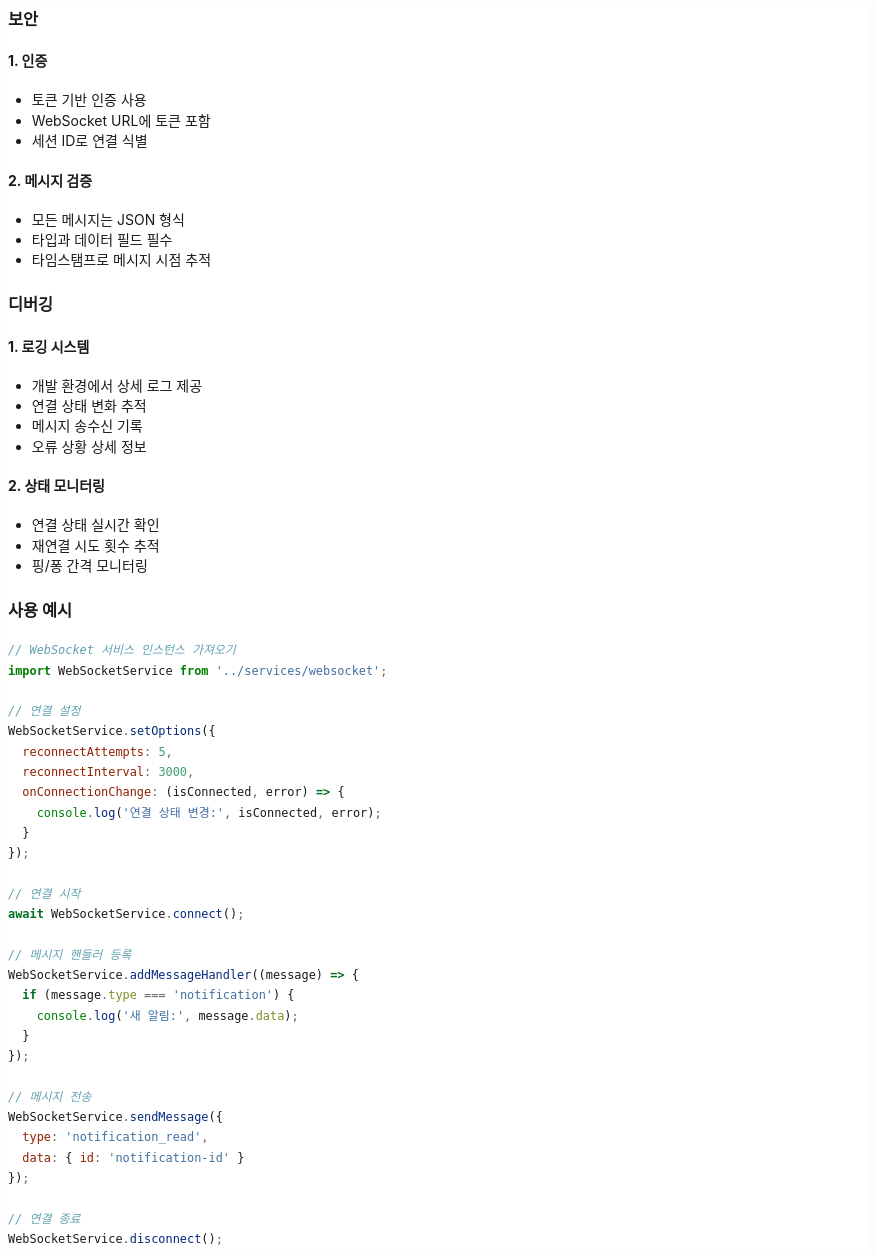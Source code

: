 ### 보안

#### 1. 인증
- 토큰 기반 인증 사용
- WebSocket URL에 토큰 포함
- 세션 ID로 연결 식별

#### 2. 메시지 검증
- 모든 메시지는 JSON 형식
- 타입과 데이터 필드 필수
- 타임스탬프로 메시지 시점 추적

### 디버깅

#### 1. 로깅 시스템
- 개발 환경에서 상세 로그 제공
- 연결 상태 변화 추적
- 메시지 송수신 기록
- 오류 상황 상세 정보

#### 2. 상태 모니터링
- 연결 상태 실시간 확인
- 재연결 시도 횟수 추적
- 핑/퐁 간격 모니터링

### 사용 예시

```javascript
// WebSocket 서비스 인스턴스 가져오기
import WebSocketService from '../services/websocket';

// 연결 설정
WebSocketService.setOptions({
  reconnectAttempts: 5,
  reconnectInterval: 3000,
  onConnectionChange: (isConnected, error) => {
    console.log('연결 상태 변경:', isConnected, error);
  }
});

// 연결 시작
await WebSocketService.connect();

// 메시지 핸들러 등록
WebSocketService.addMessageHandler((message) => {
  if (message.type === 'notification') {
    console.log('새 알림:', message.data);
  }
});

// 메시지 전송
WebSocketService.sendMessage({
  type: 'notification_read',
  data: { id: 'notification-id' }
});

// 연결 종료
WebSocketService.disconnect();
```

